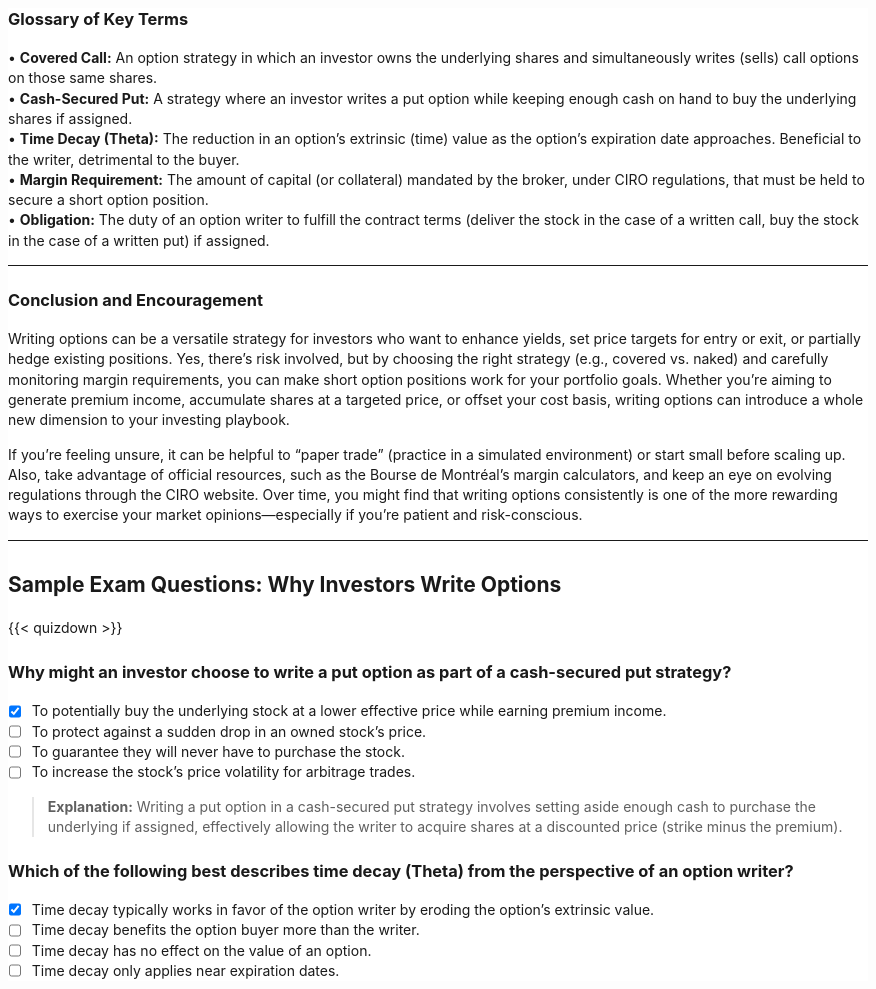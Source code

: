 
### Glossary of Key Terms

• **Covered Call:** An option strategy in which an investor owns the underlying shares and simultaneously writes (sells) call options on those same shares.  
• **Cash-Secured Put:** A strategy where an investor writes a put option while keeping enough cash on hand to buy the underlying shares if assigned.  
• **Time Decay (Theta):** The reduction in an option’s extrinsic (time) value as the option’s expiration date approaches. Beneficial to the writer, detrimental to the buyer.  
• **Margin Requirement:** The amount of capital (or collateral) mandated by the broker, under CIRO regulations, that must be held to secure a short option position.  
• **Obligation:** The duty of an option writer to fulfill the contract terms (deliver the stock in the case of a written call, buy the stock in the case of a written put) if assigned.

---

### Conclusion and Encouragement

Writing options can be a versatile strategy for investors who want to enhance yields, set price targets for entry or exit, or partially hedge existing positions. Yes, there’s risk involved, but by choosing the right strategy (e.g., covered vs. naked) and carefully monitoring margin requirements, you can make short option positions work for your portfolio goals. Whether you’re aiming to generate premium income, accumulate shares at a targeted price, or offset your cost basis, writing options can introduce a whole new dimension to your investing playbook.

If you’re feeling unsure, it can be helpful to “paper trade” (practice in a simulated environment) or start small before scaling up. Also, take advantage of official resources, such as the Bourse de Montréal’s margin calculators, and keep an eye on evolving regulations through the CIRO website. Over time, you might find that writing options consistently is one of the more rewarding ways to exercise your market opinions—especially if you’re patient and risk-conscious.

---

## Sample Exam Questions: Why Investors Write Options

{{< quizdown >}}

### Why might an investor choose to write a put option as part of a cash-secured put strategy?
- [x] To potentially buy the underlying stock at a lower effective price while earning premium income.
- [ ] To protect against a sudden drop in an owned stock’s price.
- [ ] To guarantee they will never have to purchase the stock.
- [ ] To increase the stock’s price volatility for arbitrage trades.

> **Explanation:** Writing a put option in a cash-secured put strategy involves setting aside enough cash to purchase the underlying if assigned, effectively allowing the writer to acquire shares at a discounted price (strike minus the premium).

### Which of the following best describes time decay (Theta) from the perspective of an option writer?
- [x] Time decay typically works in favor of the option writer by eroding the option’s extrinsic value.
- [ ] Time decay benefits the option buyer more than the writer.
- [ ] Time decay has no effect on the value of an option.
- [ ] Time decay only applies near expiration dates.
